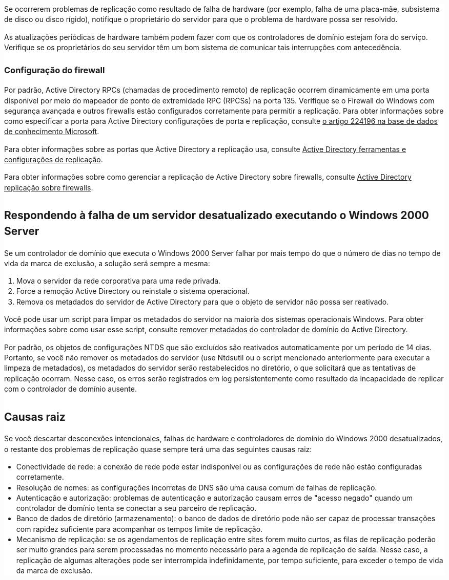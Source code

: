 Se ocorrerem problemas de replicação como resultado de falha de hardware (por exemplo, falha de uma placa-mãe, subsistema de disco ou disco rígido), notifique o proprietário do servidor para que o problema de hardware possa ser resolvido.

As atualizações periódicas de hardware também podem fazer com que os controladores de domínio estejam fora do serviço. Verifique se os proprietários do seu servidor têm um bom sistema de comunicar tais interrupções com antecedência.

### <a name="firewall-configuration"></a>Configuração do firewall

Por padrão, Active Directory RPCs (chamadas de procedimento remoto) de replicação ocorrem dinamicamente em uma porta disponível por meio do mapeador de ponto de extremidade RPC (RPCSs) na porta 135. Verifique se o Firewall do Windows com segurança avançada e outros firewalls estão configurados corretamente para permitir a replicação. Para obter informações sobre como especificar a porta para Active Directory configurações de porta e replicação, consulte [o artigo 224196 na base de dados de conhecimento Microsoft](https://go.microsoft.com/fwlink/?LinkId=22578).

Para obter informações sobre as portas que Active Directory a replicação usa, consulte [Active Directory ferramentas e configurações de replicação](https://go.microsoft.com/fwlink/?LinkId=123774).

Para obter informações sobre como gerenciar a replicação de Active Directory sobre firewalls, consulte [Active Directory replicação sobre firewalls](https://go.microsoft.com/fwlink/?LinkId=123775).

## <a name="responding-to-failure-of-an-outdated-server-running-windows-2000-server"></a>Respondendo à falha de um servidor desatualizado executando o Windows 2000 Server

Se um controlador de domínio que executa o Windows 2000 Server falhar por mais tempo do que o número de dias no tempo de vida da marca de exclusão, a solução será sempre a mesma:

1. Mova o servidor da rede corporativa para uma rede privada.
2. Force a remoção Active Directory ou reinstale o sistema operacional.
3. Remova os metadados do servidor de Active Directory para que o objeto de servidor não possa ser reativado.

Você pode usar um script para limpar os metadados do servidor na maioria dos sistemas operacionais Windows. Para obter informações sobre como usar esse script, consulte [remover metadados do controlador de domínio do Active Directory](https://go.microsoft.com/fwlink/?LinkID=123599).

Por padrão, os objetos de configurações NTDS que são excluídos são reativados automaticamente por um período de 14 dias. Portanto, se você não remover os metadados do servidor (use Ntdsutil ou o script mencionado anteriormente para executar a limpeza de metadados), os metadados do servidor serão restabelecidos no diretório, o que solicitará que as tentativas de replicação ocorram. Nesse caso, os erros serão registrados em log persistentemente como resultado da incapacidade de replicar com o controlador de domínio ausente.

## <a name="root-causes"></a>Causas raiz

Se você descartar desconexões intencionales, falhas de hardware e controladores de domínio do Windows 2000 desatualizados, o restante dos problemas de replicação quase sempre terá uma das seguintes causas raiz:

- Conectividade de rede: a conexão de rede pode estar indisponível ou as configurações de rede não estão configuradas corretamente.
- Resolução de nomes: as configurações incorretas de DNS são uma causa comum de falhas de replicação.
- Autenticação e autorização: problemas de autenticação e autorização causam erros de "acesso negado" quando um controlador de domínio tenta se conectar a seu parceiro de replicação.
- Banco de dados de diretório (armazenamento): o banco de dados de diretório pode não ser capaz de processar transações com rapidez suficiente para acompanhar os tempos limite de replicação.
- Mecanismo de replicação: se os agendamentos de replicação entre sites forem muito curtos, as filas de replicação poderão ser muito grandes para serem processadas no momento necessário para a agenda de replicação de saída. Nesse caso, a replicação de algumas alterações pode ser interrompida indefinidamente, por tempo suficiente, para exceder o tempo de vida da marca de exclusão.